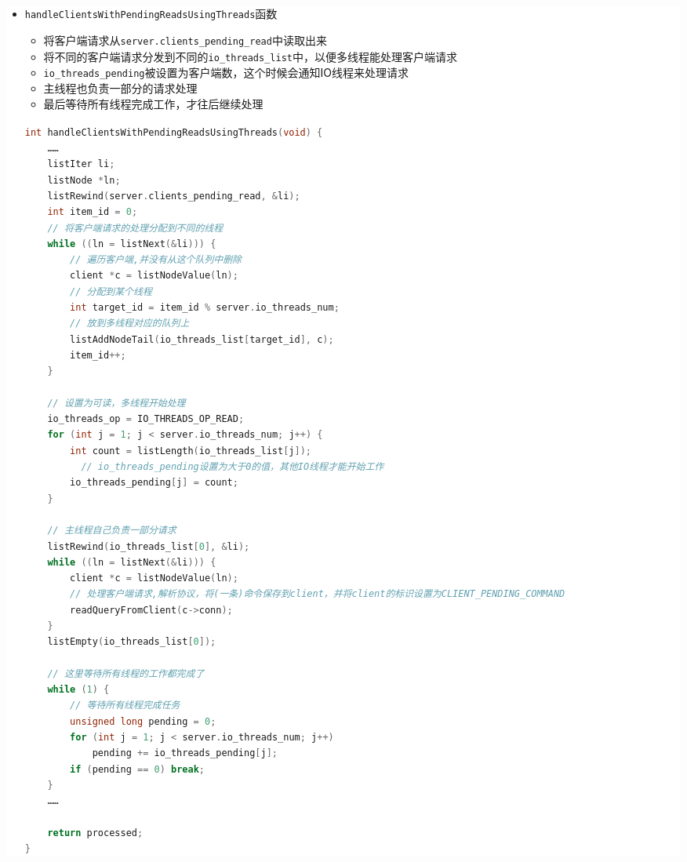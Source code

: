 - `handleClientsWithPendingReadsUsingThreads`函数

  - 将客户端请求从`server.clients_pending_read`中读取出来
  - 将不同的客户端请求分发到不同的`io_threads_list`中，以便多线程能处理客户端请求
  - `io_threads_pending`被设置为客户端数，这个时候会通知IO线程来处理请求
  - 主线程也负责一部分的请求处理
  - 最后等待所有线程完成工作，才往后继续处理

  ```c
  int handleClientsWithPendingReadsUsingThreads(void) {
      ……
      listIter li;
      listNode *ln;
      listRewind(server.clients_pending_read, &li);
      int item_id = 0;
      // 将客户端请求的处理分配到不同的线程
      while ((ln = listNext(&li))) {
          // 遍历客户端,并没有从这个队列中删除
          client *c = listNodeValue(ln);
          // 分配到某个线程
          int target_id = item_id % server.io_threads_num;
          // 放到多线程对应的队列上
          listAddNodeTail(io_threads_list[target_id], c);
          item_id++;
      }
  
      // 设置为可读，多线程开始处理
      io_threads_op = IO_THREADS_OP_READ;
      for (int j = 1; j < server.io_threads_num; j++) {
          int count = listLength(io_threads_list[j]);
        	// io_threads_pending设置为大于0的值，其他IO线程才能开始工作
          io_threads_pending[j] = count;
      }
  
      // 主线程自己负责一部分请求
      listRewind(io_threads_list[0], &li);
      while ((ln = listNext(&li))) {
          client *c = listNodeValue(ln);
          // 处理客户端请求,解析协议，将(一条)命令保存到client，并将client的标识设置为CLIENT_PENDING_COMMAND
          readQueryFromClient(c->conn);
      }
      listEmpty(io_threads_list[0]);
  
      // 这里等待所有线程的工作都完成了
      while (1) {
          // 等待所有线程完成任务
          unsigned long pending = 0;
          for (int j = 1; j < server.io_threads_num; j++)
              pending += io_threads_pending[j];
          if (pending == 0) break;
      }
      ……
  
      return processed;
  }
  ```
